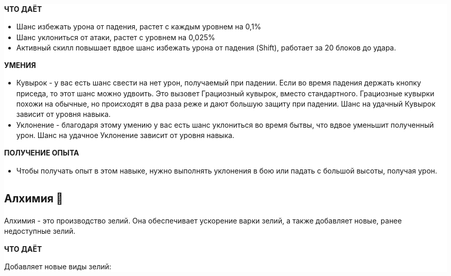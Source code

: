 **ЧТО ДАЁТ**

* Шанс избежать урона от падения, растет с каждым уровнем на 0,1%
* Шанс уклониться от атаки, растет с уровнем на 0,025%
* Активный скилл повышает вдвое шанс избежать урона от падения (Shift), работает за 20 блоков до удара.

**УМЕНИЯ**

* Кувырок - у вас есть шанс свести на нет урон, получаемый при падении. Если во время падения держать кнопку приседа, то этот шанс можно удвоить. Это вызовет Грациозный кувырок, вместо стандартного. Грациозные кувырки похожи на обычные, но происходят в два раза реже и дают большую защиту при падении. Шанс на удачный Кувырок зависит от уровня навыка.
* Уклонение - благодаря этому умению у вас есть шанс уклониться во время бытвы, что вдвое уменьшит полученный урон. Шанс на удачное Уклонение зависит от уровня навыка.

**ПОЛУЧЕНИЕ ОПЫТА**

* Чтобы получать опыт в этом навыке, нужно выполнять уклонения в бою или падать с большой высоты, получая урон.

## Алхимия 🧪

Алхимия - это производство зелий. Она обеспечивает ускорение варки зелий, а также добавляет новые, ранее недоступные зелий.

**ЧТО ДАЁТ**

Добавляет новые виды зелий:
